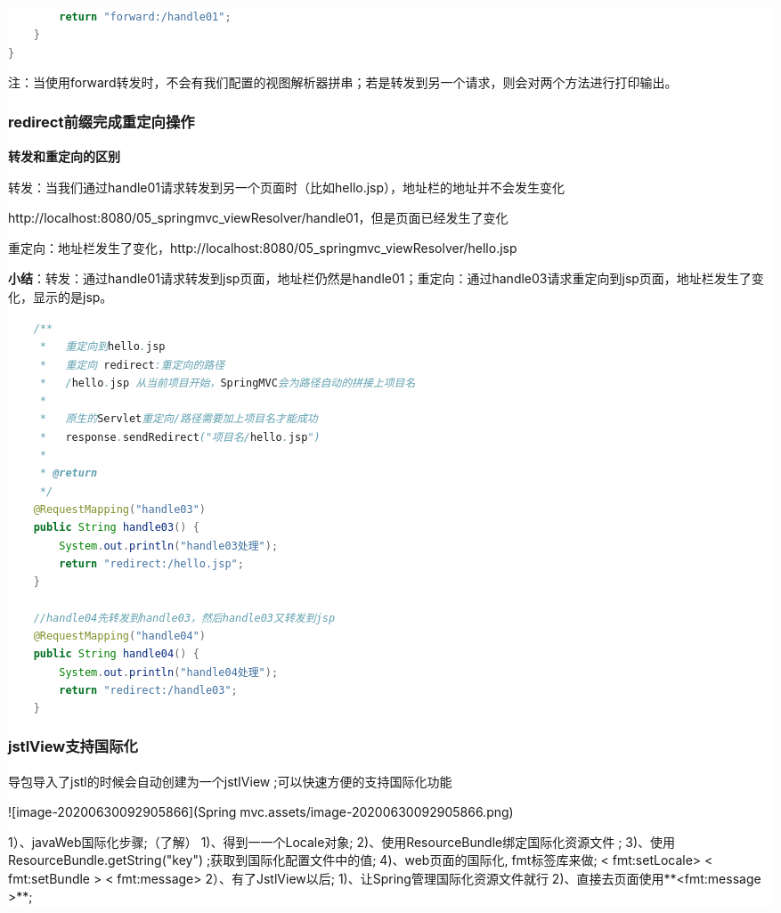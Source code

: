 ```java
		return "forward:/handle01";
	}
}

```

注：当使用forward转发时，不会有我们配置的视图解析器拼串；若是转发到另一个请求，则会对两个方法进行打印输出。

### redirect前缀完成重定向操作

**转发和重定向的区别**

转发：当我们通过handle01请求转发到另一个页面时（比如hello.jsp），地址栏的地址并不会发生变化

http://localhost:8080/05_springmvc_viewResolver/handle01，但是页面已经发生了变化

重定向：地址栏发生了变化，http://localhost:8080/05_springmvc_viewResolver/hello.jsp

**小结**：转发：通过handle01请求转发到jsp页面，地址栏仍然是handle01；重定向：通过handle03请求重定向到jsp页面，地址栏发生了变化，显示的是jsp。

```java
	/**
	 *   重定向到hello.jsp
	 *   重定向 redirect:重定向的路径
	 *   /hello.jsp 从当前项目开始，SpringMVC会为路径自动的拼接上项目名
	 *   
	 *   原生的Servlet重定向/路径需要加上项目名才能成功
	 *   response.sendRedirect("项目名/hello.jsp")
	 *   
	 * @return
	 */
	@RequestMapping("handle03")
	public String handle03() {
		System.out.println("handle03处理");
		return "redirect:/hello.jsp"; 
	}

	//handle04先转发到handle03，然后handle03又转发到jsp
	@RequestMapping("handle04")
	public String handle04() {
		System.out.println("handle04处理");
		return "redirect:/handle03"; 
	}
```

### jstlView支持国际化

导包导入了jstl的时候会自动创建为一个jstIView ;可以快速方便的支持国际化功能

![image-20200630092905866](Spring mvc.assets/image-20200630092905866.png)

1）、javaWeb国际化步骤;（了解）
		1)、得到一一个Locale对象;
		2)、使用ResourceBundle绑定国际化资源文件 ;
		3)、使用ResourceBundle.getString("key") ;获取到国际化配置文件中的值;
		4)、web页面的国际化, fmt标签库来做;
				< fmt:setLocale>
				< fmt:setBundle >
				< fmt:message>
2）、有了JstlView以后;
		1)、让Spring管理国际化资源文件就行
		2)、直接去页面使用**<fmt:message >**;
